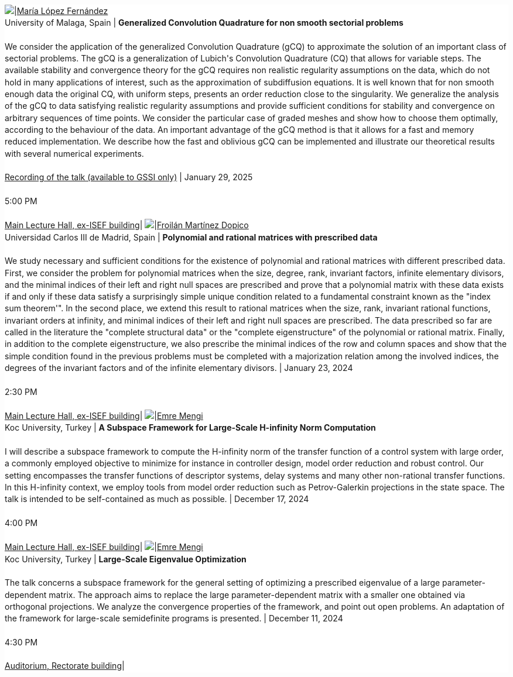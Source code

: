 <img style="width:60px;" src="https://www.redleonardo.es/wp-content/uploads/sites/6/2022/10/Mari%CC%81a-Lo%CC%81pez-Ferna%CC%81ndez-456x570-.jpg">|[María López Fernández](https://www.uma.es/edanya/info/131834/maria-lopez-fernandez/)<br> University of Malaga, Spain | **Generalized Convolution Quadrature for non smooth sectorial problems** <br><br> We consider the application of the generalized Convolution Quadrature (gCQ) to approximate the solution of an important class of sectorial problems. The gCQ is a generalization of Lubich's Convolution Quadrature (CQ) that allows for variable steps. The available stability and convergence theory for the gCQ requires non realistic regularity assumptions on the data, which do not hold in many applications of interest, such as the approximation of subdiffusion equations. It is well known that for non smooth enough data the original CQ, with uniform steps, presents an order reduction close to the singularity. We generalize the analysis of the gCQ to data satisfying realistic regularity assumptions and provide sufficient conditions for stability and convergence on arbitrary sequences of time points. We consider the particular case of graded meshes and show how to choose them optimally, according to the behaviour of the data. An important advantage of the gCQ method is that it allows for a fast and memory reduced implementation. We describe how the fast and oblivious gCQ can be implemented and illustrate our theoretical results with several numerical experiments. <br><br> [Recording of the talk (available to GSSI only)](https://drive.google.com/file/d/1FH5seMIlSFSbMlOsJ_21z54eKqDz3IOi/view?usp=sharing) | January 29, 2025 <br><br> 5:00 PM <br><br> [Main Lecture Hall, ex-ISEF building](https://num-gssi.github.io/venues/)|
<img style="width:60px;" src="https://relx-elsevier-erms--c.documentforce.com/servlet/servlet.ImageServer?id=015Tl00000GF51PIAT&oid=00D1t000000qIy5EAE&lastMod=1735545688869">|[Froilán Martínez Dopico](https://gauss.uc3m.es/fdopico/fdopico.html)<br> Universidad Carlos III de Madrid, Spain | **Polynomial and rational matrices with prescribed data** <br><br> We study necessary and sufficient conditions for the existence of polynomial and rational matrices with different prescribed data. First, we consider the problem for polynomial matrices when the size, degree, rank, invariant factors, infinite elementary divisors, and the minimal indices of their left and right null spaces are prescribed and prove that a polynomial matrix with these data exists if and only if these data satisfy a surprisingly simple unique condition related to a fundamental constraint known as the "index sum theorem'". In the second place, we extend this result to rational matrices when the size, rank, invariant rational functions, invariant orders at infinity, and minimal indices of their left and right null spaces are prescribed. The data prescribed so far are called in the literature the "complete structural data" or the "complete eigenstructure" of the polynomial or rational matrix. Finally, in addition to the complete eigenstructure, we also prescribe the minimal indices of the row and column spaces and show that the simple condition found in the previous problems must be completed with a majorization relation among the involved indices, the degrees of the invariant factors and of the infinite elementary divisors. | January 23, 2024 <br><br> 2:30 PM <br><br> [Main Lecture Hall, ex-ISEF building](https://num-gssi.github.io/venues/)|
<img style="width:60px;" src="https://mysite.ku.edu.tr/emengi/wp-content/uploads/sites/323/2024/02/emengi.jpg">|[Emre Mengi](http://home.ku.edu.tr/~emengi/)<br> Koc University, Turkey | **A Subspace Framework for Large-Scale H-infinity Norm Computation** <br><br> I will describe a subspace framework to compute the H-infinity norm of the transfer function of a control system with large order, a commonly employed objective to minimize for instance in controller design, model order reduction and robust control. Our setting encompasses the transfer functions of descriptor systems, delay systems and many other non-rational transfer functions. In this H-infinity context, we employ tools from model order reduction such as Petrov-Galerkin projections in the state space. The talk is intended to be self-contained as much as possible. | December 17, 2024 <br><br> 4:00 PM <br><br> [Main Lecture Hall, ex-ISEF building](https://num-gssi.github.io/venues/)|
<img style="width:60px;" src="https://mysite.ku.edu.tr/emengi/wp-content/uploads/sites/323/2024/02/emengi.jpg">|[Emre Mengi](http://home.ku.edu.tr/~emengi/)<br> Koc University, Turkey | **Large-Scale Eigenvalue Optimization** <br><br> The talk concerns a subspace framework for the general setting of optimizing a prescribed eigenvalue of a large parameter-dependent matrix. The approach aims to replace the large parameter-dependent matrix with a smaller one obtained via orthogonal projections. We analyze the convergence properties of the framework, and point out open problems. An adaptation of the framework for large-scale semidefinite programs is presented. | December 11, 2024 <br><br> 4:30 PM <br><br> [Auditorium, Rectorate building](https://num-gssi.github.io/venues/)|